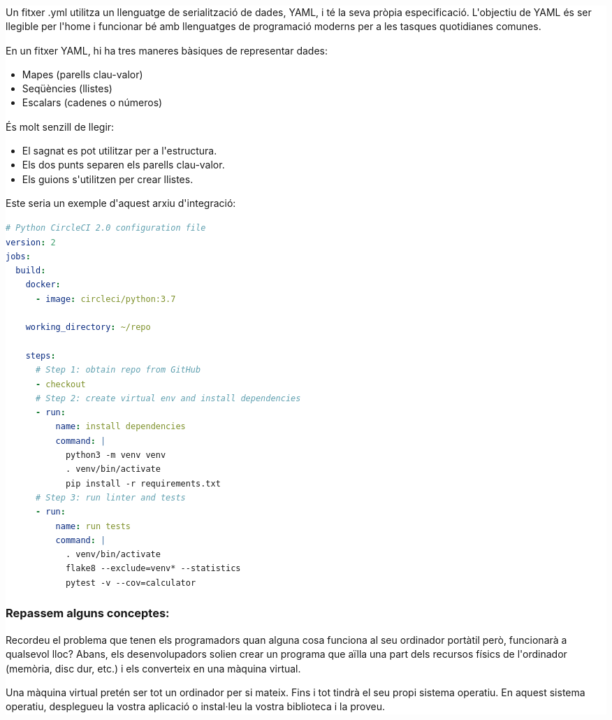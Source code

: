 Un fitxer .yml utilitza un llenguatge de serialització de dades, YAML, i té la seva pròpia especificació. L'objectiu de YAML és ser llegible per l'home i funcionar bé amb llenguatges de programació moderns per a les tasques quotidianes comunes.

En un fitxer YAML, hi ha tres maneres bàsiques de representar dades:

- Mapes (parells clau-valor)
- Seqüències (llistes)
- Escalars (cadenes o números)

És molt senzill de llegir:

- El sagnat es pot utilitzar per a l'estructura.
- Els dos punts separen els parells clau-valor.
- Els guions s'utilitzen per crear llistes.

Este seria un exemple d'aquest arxiu d'integració:

```yaml
# Python CircleCI 2.0 configuration file
version: 2
jobs:
  build:
    docker:
      - image: circleci/python:3.7

    working_directory: ~/repo

    steps:
      # Step 1: obtain repo from GitHub
      - checkout
      # Step 2: create virtual env and install dependencies
      - run:
          name: install dependencies
          command: |
            python3 -m venv venv
            . venv/bin/activate
            pip install -r requirements.txt
      # Step 3: run linter and tests
      - run:
          name: run tests
          command: |
            . venv/bin/activate
            flake8 --exclude=venv* --statistics
            pytest -v --cov=calculator
```

### Repassem alguns conceptes:

Recordeu el problema que tenen els programadors quan alguna cosa funciona al seu ordinador portàtil però, funcionarà a qualsevol lloc? Abans, els desenvolupadors solien crear un programa que aïlla una part dels recursos físics de l'ordinador (memòria, disc dur, etc.) i els converteix en una màquina virtual.

Una màquina virtual pretén ser tot un ordinador per si mateix. Fins i tot tindrà el seu propi sistema operatiu. En aquest sistema operatiu, desplegueu la vostra aplicació o instal·leu la vostra biblioteca i la proveu.
